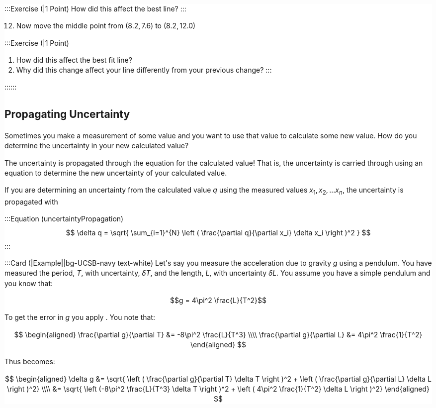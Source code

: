 :::Exercise (|1 Point)
How did this affect the best line?
:::

12. Now move the middle point from $(8.2,7.6)$ to $(8.2, 12.0)$

:::Exercise (|1 Point)
1. How did this affect the best fit line?
2. Why did this change affect your line differently from your previous change?
:::

::::::

## Propagating Uncertainty

Sometimes you make a measurement of some value and you want to use that value to calculate some new value. How do you determine the uncertainty in your new calculated value?

The uncertainty is propagated through the equation for the calculated value! That is, the uncertainty is carried through using an equation to determine the new uncertainty of your calculated value.

If you are determining an uncertainty from the calculated value $q$ using the measured values $x_1, x_2, ...x_n$, the uncertainty is propagated with [](#Equation-uncertaintyPropagation)

:::Equation (uncertaintyPropagation)
$$
\delta q = \sqrt{ \sum_{i=1}^{N} \left ( \frac{\partial q}{\partial x_i} \delta x_i \right )^2 }
$$
:::

:::Card (|Example||bg-UCSB-navy text-white)
Let's say you measure the acceleration due to gravity $g$ using a pendulum. You have measured the period, $T$, with uncertainty, $\delta T$, and the length, $L$, with uncertainty $\delta L$. You assume you have a simple pendulum and you know that: 

$$g = 4\pi^2 \frac{L}{T^2}$$

To get the error in $g$ you apply [](#Equation-uncertaintyPropagation). You note that:

$$
\begin{aligned}
    \frac{\partial g}{\partial T} &= -8\pi^2 \frac{L}{T^3} \\\\
    \frac{\partial g}{\partial L} &= 4\pi^2 \frac{1}{T^2}
\end{aligned}
$$

Thus [](#Equation-uncertaintyPropagation) becomes:

$$
\begin{aligned}
    \delta g &= \sqrt{ \left ( \frac{\partial g}{\partial T} \delta T \right )^2 + \left (  \frac{\partial g}{\partial L} \delta L \right )^2} \\\\
    &= \sqrt{ \left (-8\pi^2 \frac{L}{T^3} \delta T \right )^2 + \left ( 4\pi^2 \frac{1}{T^2} \delta L \right )^2}
\end{aligned}
$$
